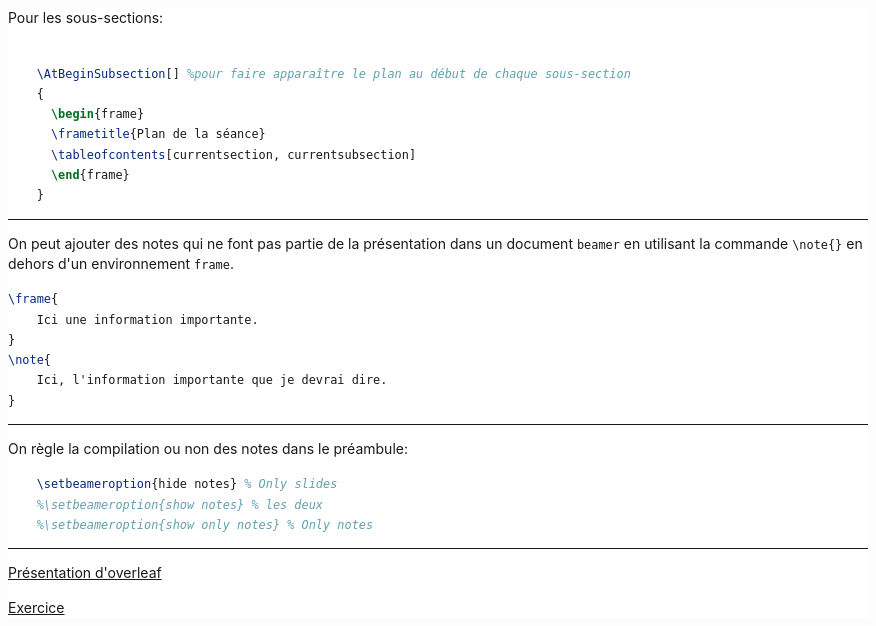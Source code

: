 
Pour les sous-sections: 

```latex
    
    \AtBeginSubsection[] %pour faire apparaître le plan au début de chaque sous-section
    {
      \begin{frame}
      \frametitle{Plan de la séance}
      \tableofcontents[currentsection, currentsubsection]
      \end{frame} 
    }
```

---
On peut ajouter des notes qui ne font pas partie de la présentation dans un document `beamer` en utilisant la commande `\note{}` en dehors d'un environnement `frame`. 

```latex
\frame{
    Ici une information importante.
}
\note{
    Ici, l'information importante que je devrai dire. 
}
```
---
On règle la compilation ou non des notes dans le préambule: 

```latex
	\setbeameroption{hide notes} % Only slides
	%\setbeameroption{show notes} % les deux
	%\setbeameroption{show only notes} % Only notes
```

---
[Présentation d'overleaf](overleaf.md)

[Exercice](exercices/exercice1.md)